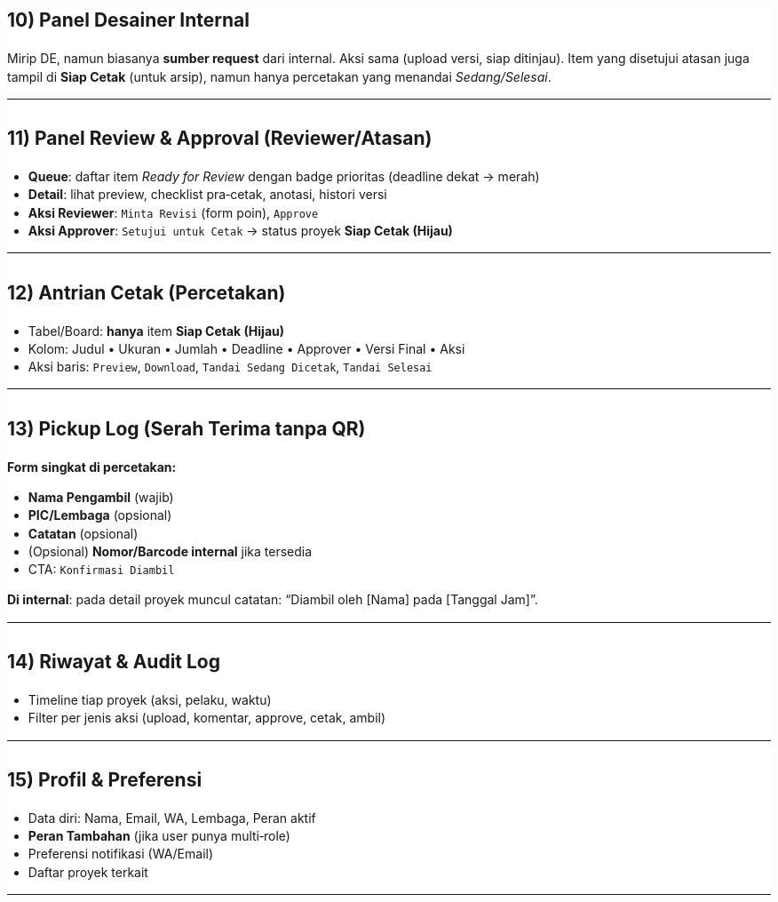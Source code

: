 ## 10) Panel Desainer Internal

Mirip DE, namun biasanya **sumber request** dari internal. Aksi sama (upload versi, siap ditinjau). Item yang disetujui atasan juga tampil di **Siap Cetak** (untuk arsip), namun hanya percetakan yang menandai *Sedang/Selesai*.

---

## 11) Panel Review & Approval (Reviewer/Atasan)

* **Queue**: daftar item *Ready for Review* dengan badge prioritas (deadline dekat → merah)
* **Detail**: lihat preview, checklist pra‑cetak, anotasi, histori versi
* **Aksi Reviewer**: `Minta Revisi` (form poin), `Approve`
* **Aksi Approver**: `Setujui untuk Cetak` → status proyek **Siap Cetak (Hijau)**

---

## 12) Antrian Cetak (Percetakan)

* Tabel/Board: **hanya** item **Siap Cetak (Hijau)**
* Kolom: Judul • Ukuran • Jumlah • Deadline • Approver • Versi Final • Aksi
* Aksi baris: `Preview`, `Download`, `Tandai Sedang Dicetak`, `Tandai Selesai`

---

## 13) Pickup Log (Serah Terima tanpa QR)

**Form singkat di percetakan:**

* **Nama Pengambil** (wajib)
* **PIC/Lembaga** (opsional)
* **Catatan** (opsional)
* (Opsional) **Nomor/Barcode internal** jika tersedia
* CTA: `Konfirmasi Diambil`

**Di internal**: pada detail proyek muncul catatan: “Diambil oleh [Nama] pada [Tanggal Jam]”.

---

## 14) Riwayat & Audit Log

* Timeline tiap proyek (aksi, pelaku, waktu)
* Filter per jenis aksi (upload, komentar, approve, cetak, ambil)

---

## 15) Profil & Preferensi

* Data diri: Nama, Email, WA, Lembaga, Peran aktif
* **Peran Tambahan** (jika user punya multi‑role)
* Preferensi notifikasi (WA/Email)
* Daftar proyek terkait

---